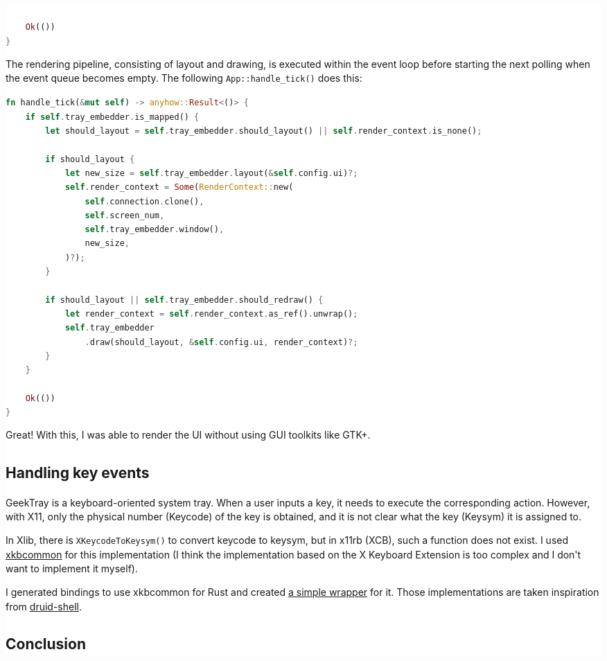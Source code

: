```rust TrayEmbedder::draw()

    Ok(())
}
```

The rendering pipeline, consisting of layout and drawing, is executed within the event loop before starting the next polling when the event queue becomes empty. The following `App::handle_tick()` does this:

```rust App::handle_tick()
fn handle_tick(&mut self) -> anyhow::Result<()> {
    if self.tray_embedder.is_mapped() {
        let should_layout = self.tray_embedder.should_layout() || self.render_context.is_none();

        if should_layout {
            let new_size = self.tray_embedder.layout(&self.config.ui)?;
            self.render_context = Some(RenderContext::new(
                self.connection.clone(),
                self.screen_num,
                self.tray_embedder.window(),
                new_size,
            )?);
        }

        if should_layout || self.tray_embedder.should_redraw() {
            let render_context = self.render_context.as_ref().unwrap();
            self.tray_embedder
                .draw(should_layout, &self.config.ui, render_context)?;
        }
    }

    Ok(())
}
```

Great! With this, I was able to render the UI without using GUI toolkits like GTK+.

## Handling key events

GeekTray is a keyboard-oriented system tray. When a user inputs a key, it needs to execute the corresponding action. However, with X11, only the physical number (Keycode) of the key is obtained, and it is not clear what the key (Keysym) it is assigned to.

In Xlib, there is `XKeycodeToKeysym()` to convert keycode to keysym, but in x11rb (XCB), such a function does not exist. I used [xkbcommon](https://xkbcommon.org/) for this implementation (I think the implementation based on the X Keyboard Extension is too complex and I don't want to implement it myself).

I generated bindings to use xkbcommon for Rust and created [a simple wrapper](https://github.com/emonkak/geektray/blob/master/src/xkbcommon.rs) for it. Those implementations are taken inspiration from [druid-shell](https://github.com/linebender/druid/tree/master/druid-shell).

## Conclusion
